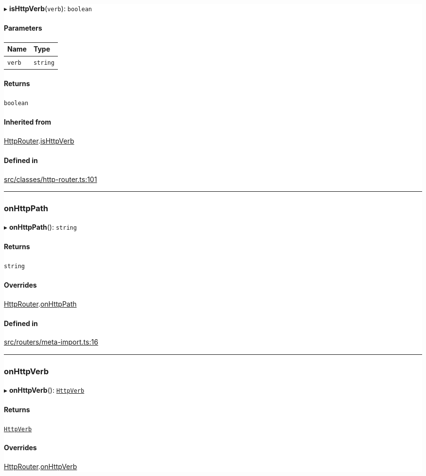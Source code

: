 ▸ **isHttpVerb**(`verb`): `boolean`

#### Parameters

| Name | Type |
| :------ | :------ |
| `verb` | `string` |

#### Returns

`boolean`

#### Inherited from

[HttpRouter](classes_http_router.HttpRouter.md).[isHttpVerb](classes_http_router.HttpRouter.md#ishttpverb)

#### Defined in

[src/classes/http-router.ts:101](https://github.com/ianzepp/minted-api-ts/blob/ce6db2f/src/classes/http-router.ts#L101)

___

### onHttpPath

▸ **onHttpPath**(): `string`

#### Returns

`string`

#### Overrides

[HttpRouter](classes_http_router.HttpRouter.md).[onHttpPath](classes_http_router.HttpRouter.md#onhttppath)

#### Defined in

[src/routers/meta-import.ts:16](https://github.com/ianzepp/minted-api-ts/blob/ce6db2f/src/routers/meta-import.ts#L16)

___

### onHttpVerb

▸ **onHttpVerb**(): [`HttpVerb`](../enums/classes_http_router.HttpVerb.md)

#### Returns

[`HttpVerb`](../enums/classes_http_router.HttpVerb.md)

#### Overrides

[HttpRouter](classes_http_router.HttpRouter.md).[onHttpVerb](classes_http_router.HttpRouter.md#onhttpverb)
